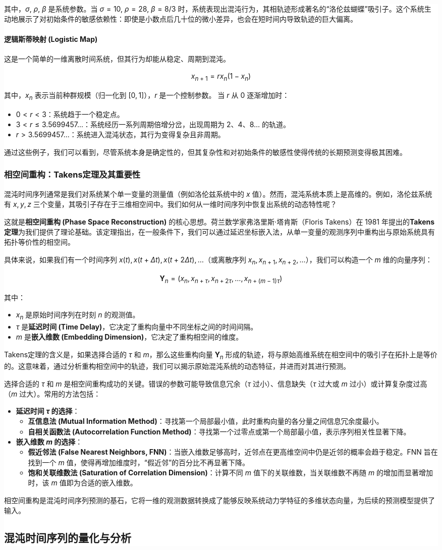 其中，$\sigma$, $\rho$, $\beta$ 是系统参数。当 $\sigma=10$, $\rho=28$, $\beta=8/3$ 时，系统表现出混沌行为，其相轨迹形成著名的“洛伦兹蝴蝶”吸引子。这个系统生动地展示了对初始条件的敏感依赖性：即使是小数点后几十位的微小差异，也会在短时间内导致轨迹的巨大偏离。

#### 逻辑斯蒂映射 (Logistic Map)

这是一个简单的一维离散时间系统，但其行为却能从稳定、周期到混沌。

$$
x_{n+1} = r x_n (1 - x_n)
$$

其中，$x_n$ 表示当前种群规模（归一化到 $[0, 1]$），$r$ 是一个控制参数。
当 $r$ 从 0 逐渐增加时：
*   $0 < r < 3$：系统趋于一个稳定点。
*   $3 < r \le 3.5699457...$：系统经历一系列周期倍增分岔，出现周期为 2、4、8... 的轨道。
*   $r > 3.5699457...$：系统进入混沌状态，其行为变得复杂且非周期。

通过这些例子，我们可以看到，尽管系统本身是确定性的，但其复杂性和对初始条件的敏感性使得传统的长期预测变得极其困难。

### 相空间重构：Takens定理及其重要性

混沌时间序列通常是我们对系统某个单一变量的测量值（例如洛伦兹系统中的 $x$ 值）。然而，混沌系统本质上是高维的。例如，洛伦兹系统有 $x, y, z$ 三个变量，其吸引子存在于三维相空间中。我们如何从一维时间序列中恢复出系统的动态特性呢？

这就是**相空间重构 (Phase Space Reconstruction)** 的核心思想。荷兰数学家弗洛里斯·塔肯斯（Floris Takens）在 1981 年提出的**Takens定理**为我们提供了理论基础。该定理指出，在一般条件下，我们可以通过延迟坐标嵌入法，从单一变量的观测序列中重构出与原始系统具有拓扑等价性的相空间。

具体来说，如果我们有一个时间序列 $x(t), x(t+\Delta t), x(t+2\Delta t), \dots$（或离散序列 $x_n, x_{n+1}, x_{n+2}, \dots$），我们可以构造一个 $m$ 维的向量序列：

$$
\mathbf{Y}_n = (x_n, x_{n+\tau}, x_{n+2\tau}, \dots, x_{n+(m-1)\tau})
$$

其中：
*   $x_n$ 是原始时间序列在时刻 $n$ 的观测值。
*   $\tau$ 是**延迟时间 (Time Delay)**，它决定了重构向量中不同坐标之间的时间间隔。
*   $m$ 是**嵌入维数 (Embedding Dimension)**，它决定了重构相空间的维度。

Takens定理的含义是，如果选择合适的 $\tau$ 和 $m$，那么这些重构向量 $\mathbf{Y}_n$ 形成的轨迹，将与原始高维系统在相空间中的吸引子在拓扑上是等价的。这意味着，通过分析重构相空间中的轨迹，我们可以揭示原始混沌系统的动态特征，并进而对其进行预测。

选择合适的 $\tau$ 和 $m$ 是相空间重构成功的关键。错误的参数可能导致信息冗余（$\tau$ 过小）、信息缺失（$\tau$ 过大或 $m$ 过小）或计算复杂度过高（$m$ 过大）。常用的方法包括：

*   **延迟时间 $\tau$ 的选择**：
    *   **互信息法 (Mutual Information Method)**：寻找第一个局部最小值，此时重构向量的各分量之间信息冗余度最小。
    *   **自相关函数法 (Autocorrelation Function Method)**：寻找第一个过零点或第一个局部最小值，表示序列相关性显著下降。
*   **嵌入维数 $m$ 的选择**：
    *   **假近邻法 (False Nearest Neighbors, FNN)**：当嵌入维数足够高时，近邻点在更高维空间中仍是近邻的概率会趋于稳定。FNN 旨在找到一个 $m$ 值，使得再增加维度时，“假近邻”的百分比不再显著下降。
    *   **饱和关联维数法 (Saturation of Correlation Dimension)**：计算不同 $m$ 值下的关联维数，当关联维数不再随 $m$ 的增加而显著增加时，该 $m$ 值即为合适的嵌入维数。

相空间重构是混沌时间序列预测的基石，它将一维的观测数据转换成了能够反映系统动力学特征的多维状态向量，为后续的预测模型提供了输入。

## 混沌时间序列的量化与分析
